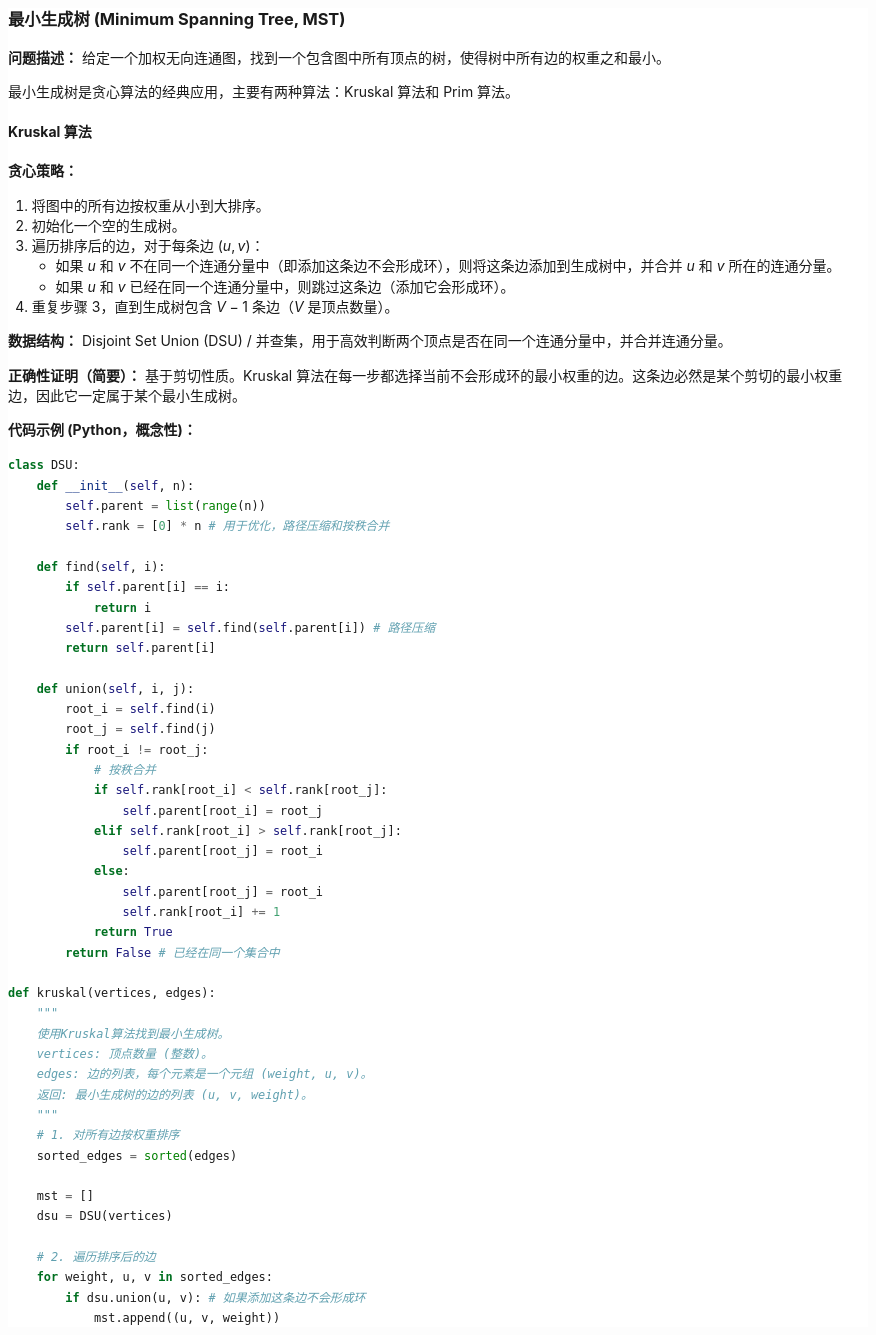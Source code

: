 ### 最小生成树 (Minimum Spanning Tree, MST)

**问题描述：** 给定一个加权无向连通图，找到一个包含图中所有顶点的树，使得树中所有边的权重之和最小。

最小生成树是贪心算法的经典应用，主要有两种算法：Kruskal 算法和 Prim 算法。

#### Kruskal 算法

**贪心策略：**
1.  将图中的所有边按权重从小到大排序。
2.  初始化一个空的生成树。
3.  遍历排序后的边，对于每条边 $(u, v)$：
    *   如果 $u$ 和 $v$ 不在同一个连通分量中（即添加这条边不会形成环），则将这条边添加到生成树中，并合并 $u$ 和 $v$ 所在的连通分量。
    *   如果 $u$ 和 $v$ 已经在同一个连通分量中，则跳过这条边（添加它会形成环）。
4.  重复步骤 3，直到生成树包含 $V-1$ 条边（$V$ 是顶点数量）。

**数据结构：** Disjoint Set Union (DSU) / 并查集，用于高效判断两个顶点是否在同一个连通分量中，并合并连通分量。

**正确性证明（简要）：** 基于剪切性质。Kruskal 算法在每一步都选择当前不会形成环的最小权重的边。这条边必然是某个剪切的最小权重边，因此它一定属于某个最小生成树。

**代码示例 (Python，概念性)：**

```python
class DSU:
    def __init__(self, n):
        self.parent = list(range(n))
        self.rank = [0] * n # 用于优化，路径压缩和按秩合并

    def find(self, i):
        if self.parent[i] == i:
            return i
        self.parent[i] = self.find(self.parent[i]) # 路径压缩
        return self.parent[i]

    def union(self, i, j):
        root_i = self.find(i)
        root_j = self.find(j)
        if root_i != root_j:
            # 按秩合并
            if self.rank[root_i] < self.rank[root_j]:
                self.parent[root_i] = root_j
            elif self.rank[root_i] > self.rank[root_j]:
                self.parent[root_j] = root_i
            else:
                self.parent[root_j] = root_i
                self.rank[root_i] += 1
            return True
        return False # 已经在同一个集合中

def kruskal(vertices, edges):
    """
    使用Kruskal算法找到最小生成树。
    vertices: 顶点数量 (整数)。
    edges: 边的列表，每个元素是一个元组 (weight, u, v)。
    返回: 最小生成树的边的列表 (u, v, weight)。
    """
    # 1. 对所有边按权重排序
    sorted_edges = sorted(edges)

    mst = []
    dsu = DSU(vertices)
    
    # 2. 遍历排序后的边
    for weight, u, v in sorted_edges:
        if dsu.union(u, v): # 如果添加这条边不会形成环
            mst.append((u, v, weight))
```